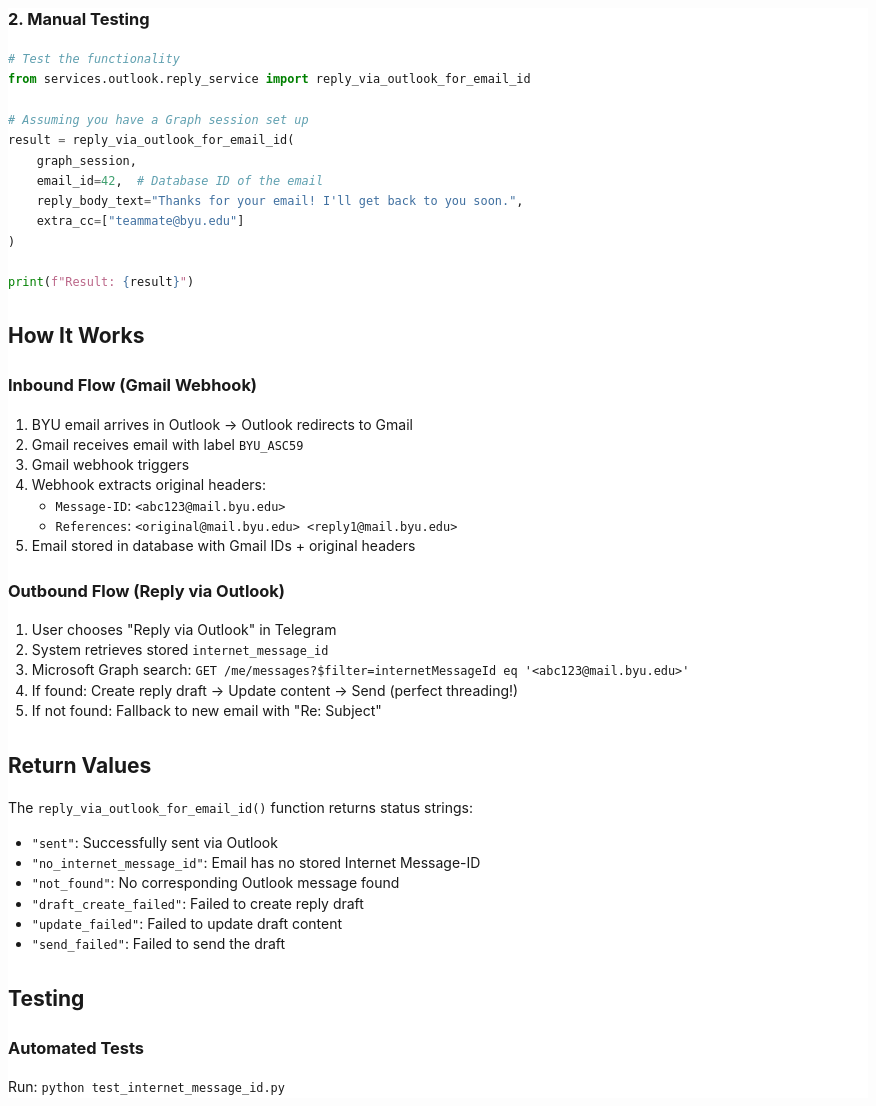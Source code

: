 ### 2. Manual Testing

```python
# Test the functionality
from services.outlook.reply_service import reply_via_outlook_for_email_id

# Assuming you have a Graph session set up
result = reply_via_outlook_for_email_id(
    graph_session,
    email_id=42,  # Database ID of the email
    reply_body_text="Thanks for your email! I'll get back to you soon.",
    extra_cc=["teammate@byu.edu"]
)

print(f"Result: {result}")
```

## How It Works

### Inbound Flow (Gmail Webhook)

1. BYU email arrives in Outlook → Outlook redirects to Gmail
2. Gmail receives email with label `BYU_ASC59`
3. Gmail webhook triggers
4. Webhook extracts original headers:
   - `Message-ID`: `<abc123@mail.byu.edu>`
   - `References`: `<original@mail.byu.edu> <reply1@mail.byu.edu>`
5. Email stored in database with Gmail IDs + original headers

### Outbound Flow (Reply via Outlook)

1. User chooses "Reply via Outlook" in Telegram
2. System retrieves stored `internet_message_id`
3. Microsoft Graph search: `GET /me/messages?$filter=internetMessageId eq '<abc123@mail.byu.edu>'`
4. If found: Create reply draft → Update content → Send (perfect threading!)
5. If not found: Fallback to new email with "Re: Subject"

## Return Values

The `reply_via_outlook_for_email_id()` function returns status strings:

- `"sent"`: Successfully sent via Outlook
- `"no_internet_message_id"`: Email has no stored Internet Message-ID
- `"not_found"`: No corresponding Outlook message found
- `"draft_create_failed"`: Failed to create reply draft
- `"update_failed"`: Failed to update draft content
- `"send_failed"`: Failed to send the draft

## Testing

### Automated Tests
Run: `python test_internet_message_id.py`
